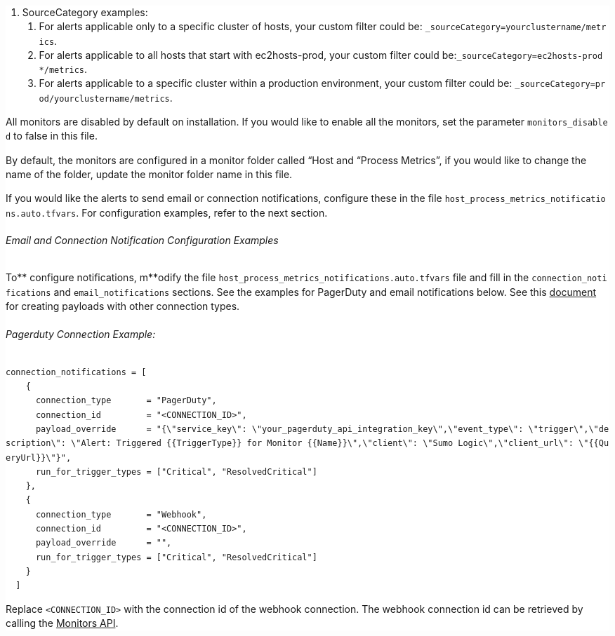 

1. SourceCategory examples:
    1. For alerts applicable only to a specific cluster of hosts, your custom filter could be: `_sourceCategory=yourclustername/metrics`.
    2. For alerts applicable to all hosts that start with ec2hosts-prod, your custom filter could be:`_sourceCategory=ec2hosts-prod*/metrics`.
    3. For alerts applicable to a specific cluster within a production environment, your custom filter could be: `_sourceCategory=prod/yourclustername/metrics`.

All monitors are disabled by default on installation. If you would like to enable all the monitors, set the parameter `monitors_disabled` to false in this file.

By default, the monitors are configured in a monitor folder called “Host and “Process Metrics”, if you would like to change the name of the folder, update the monitor folder name in this file.

If you would like the alerts to send email or connection notifications, configure these in the file `host_process_metrics_notifications.auto.tfvars`. For configuration examples, refer to the next section.


###### Email and Connection Notification Configuration Examples

To** configure notifications, m**odify the file `host_process_metrics_notifications.auto.tfvars` file and fill in the `connection_notifications` and `email_notifications` sections. See the examples for PagerDuty and email notifications below. See this [document](https://help.sumologic.com/Manage/Connections-and-Integrations/Webhook-Connections/Set_Up_Webhook_Connections) for creating payloads with other connection types.




###### Pagerduty Connection Example:


```
connection_notifications = [
    {
      connection_type       = "PagerDuty",
      connection_id         = "<CONNECTION_ID>",
      payload_override      = "{\"service_key\": \"your_pagerduty_api_integration_key\",\"event_type\": \"trigger\",\"description\": \"Alert: Triggered {{TriggerType}} for Monitor {{Name}}\",\"client\": \"Sumo Logic\",\"client_url\": \"{{QueryUrl}}\"}",
      run_for_trigger_types = ["Critical", "ResolvedCritical"]
    },
    {
      connection_type       = "Webhook",
      connection_id         = "<CONNECTION_ID>",
      payload_override      = "",
      run_for_trigger_types = ["Critical", "ResolvedCritical"]
    }
  ]
```


Replace `<CONNECTION_ID>` with the connection id of the webhook connection. The webhook connection id can be retrieved by calling the [Monitors API](https://api.sumologic.com/docs/#operation/listConnections).
